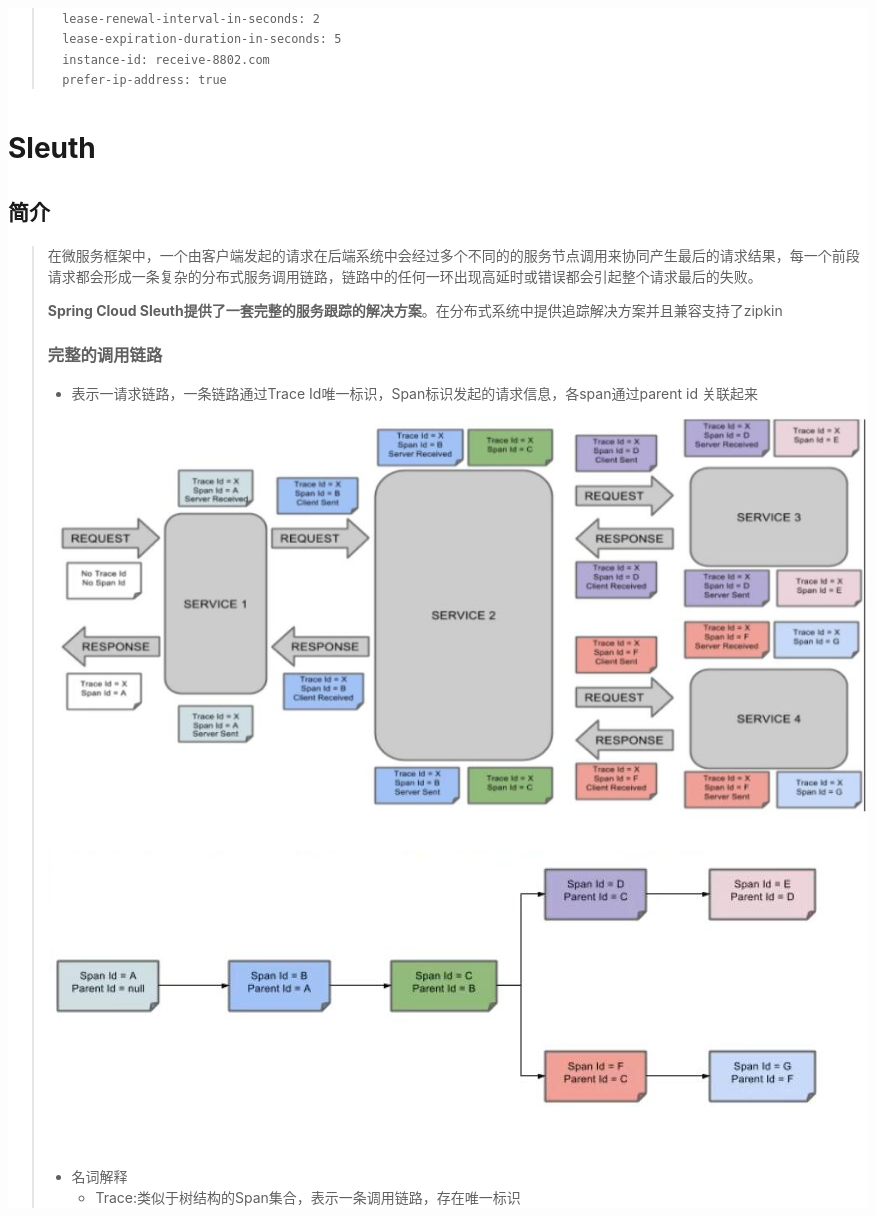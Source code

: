 >       lease-renewal-interval-in-seconds: 2 
>       lease-expiration-duration-in-seconds: 5 
>       instance-id: receive-8802.com 
>       prefer-ip-address: true 
>   ```

# Sleuth

## 简介

>  在微服务框架中，一个由客户端发起的请求在后端系统中会经过多个不同的的服务节点调用来协同产生最后的请求结果，每一个前段请求都会形成一条复杂的分布式服务调用链路，链路中的任何一环出现高延时或错误都会引起整个请求最后的失败。    
>
>  **Spring Cloud Sleuth提供了一套完整的服务跟踪的解决方案**。在分布式系统中提供追踪解决方案并且兼容支持了zipkin
>
>  ### 完整的调用链路
>
>  * 表示一请求链路，一条链路通过Trace Id唯一标识，Span标识发起的请求信息，各span通过parent id 关联起来 
>
>   ![](.\img\158.jpg)
>
>   ![](.\img\159.jpg)
>
>   * 名词解释
>     * Trace:类似于树结构的Span集合，表示一条调用链路，存在唯一标识